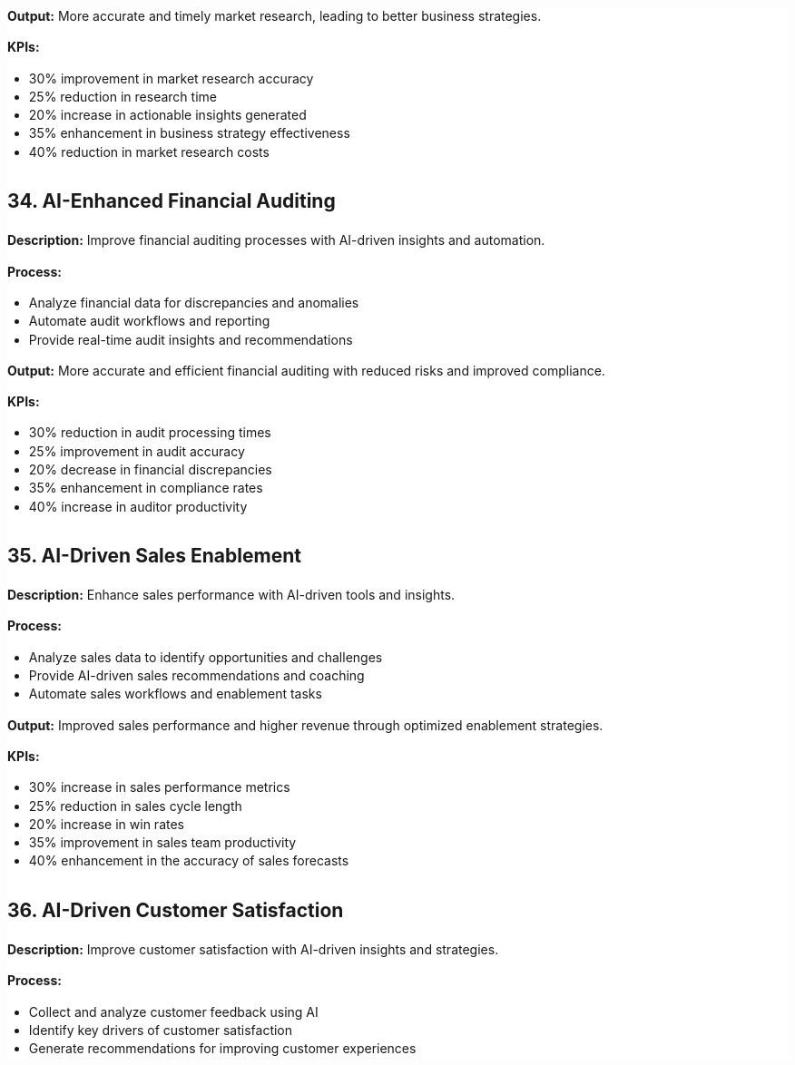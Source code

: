 **Output:** More accurate and timely market research, leading to better business strategies.

**KPIs:**
- 30% improvement in market research accuracy
- 25% reduction in research time
- 20% increase in actionable insights generated
- 35% enhancement in business strategy effectiveness
- 40% reduction in market research costs

## 34. AI-Enhanced Financial Auditing

**Description:** Improve financial auditing processes with AI-driven insights and automation.

**Process:**
- Analyze financial data for discrepancies and anomalies
- Automate audit workflows and reporting
- Provide real-time audit insights and recommendations

**Output:** More accurate and efficient financial auditing with reduced risks and improved compliance.

**KPIs:**
- 30% reduction in audit processing times
- 25% improvement in audit accuracy
- 20% decrease in financial discrepancies
- 35% enhancement in compliance rates
- 40% increase in auditor productivity

## 35. AI-Driven Sales Enablement

**Description:** Enhance sales performance with AI-driven tools and insights.

**Process:**
- Analyze sales data to identify opportunities and challenges
- Provide AI-driven sales recommendations and coaching
- Automate sales workflows and enablement tasks

**Output:** Improved sales performance and higher revenue through optimized enablement strategies.

**KPIs:**
- 30% increase in sales performance metrics
- 25% reduction in sales cycle length
- 20% increase in win rates
- 35% improvement in sales team productivity
- 40% enhancement in the accuracy of sales forecasts

## 36. AI-Driven Customer Satisfaction

**Description:** Improve customer satisfaction with AI-driven insights and strategies.

**Process:**
- Collect and analyze customer feedback using AI
- Identify key drivers of customer satisfaction
- Generate recommendations for improving customer experiences
